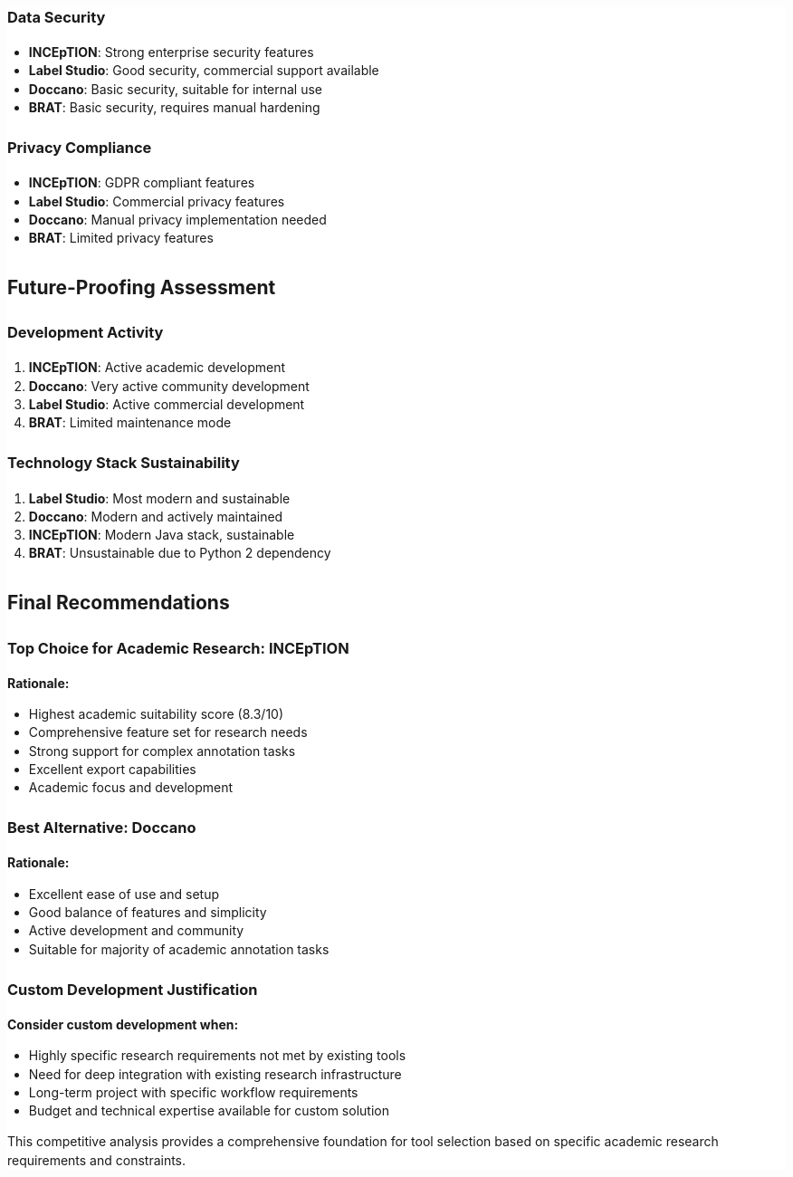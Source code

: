 ### Data Security
- **INCEpTION**: Strong enterprise security features
- **Label Studio**: Good security, commercial support available
- **Doccano**: Basic security, suitable for internal use
- **BRAT**: Basic security, requires manual hardening

### Privacy Compliance
- **INCEpTION**: GDPR compliant features
- **Label Studio**: Commercial privacy features
- **Doccano**: Manual privacy implementation needed
- **BRAT**: Limited privacy features

## Future-Proofing Assessment

### Development Activity
1. **INCEpTION**: Active academic development
2. **Doccano**: Very active community development
3. **Label Studio**: Active commercial development
4. **BRAT**: Limited maintenance mode

### Technology Stack Sustainability
1. **Label Studio**: Most modern and sustainable
2. **Doccano**: Modern and actively maintained
3. **INCEpTION**: Modern Java stack, sustainable
4. **BRAT**: Unsustainable due to Python 2 dependency

## Final Recommendations

### Top Choice for Academic Research: INCEpTION
**Rationale:**
- Highest academic suitability score (8.3/10)
- Comprehensive feature set for research needs
- Strong support for complex annotation tasks
- Excellent export capabilities
- Academic focus and development

### Best Alternative: Doccano
**Rationale:**
- Excellent ease of use and setup
- Good balance of features and simplicity
- Active development and community
- Suitable for majority of academic annotation tasks

### Custom Development Justification
**Consider custom development when:**
- Highly specific research requirements not met by existing tools
- Need for deep integration with existing research infrastructure
- Long-term project with specific workflow requirements
- Budget and technical expertise available for custom solution

This competitive analysis provides a comprehensive foundation for tool selection based on specific academic research requirements and constraints.